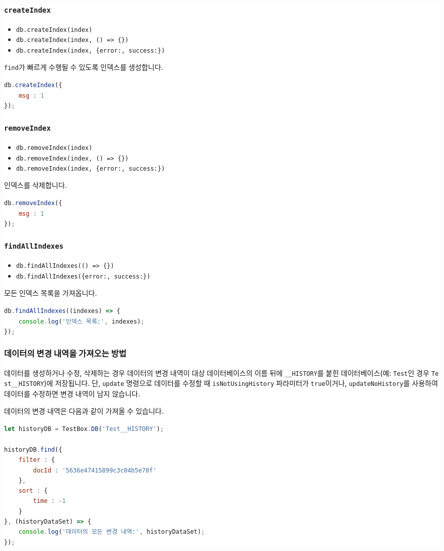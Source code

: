 ### `createIndex`
* `db.createIndex(index)`
* `db.createIndex(index, () => {})`
* `db.createIndex(index, {error:, success:})`

`find`가 빠르게 수행될 수 있도록 인덱스를 생성합니다.

```javascript
db.createIndex({
	msg : 1
});
```

### `removeIndex`
* `db.removeIndex(index)`
* `db.removeIndex(index, () => {})`
* `db.removeIndex(index, {error:, success:})`

인덱스를 삭제합니다.

```javascript
db.removeIndex({
	msg : 1
});
```

### `findAllIndexes`
* `db.findAllIndexes(() => {})`
* `db.findAllIndexes({error:, success:})`

모든 인덱스 목록을 가져옵니다.

```javascript
db.findAllIndexes((indexes) => {
	console.log('인덱스 목록:', indexes);
});
```

### 데이터의 변경 내역을 가져오는 방법
데이터를 생성하거나 수정, 삭제하는 경우 데이터의 변경 내역이 대상 데이터베이스의 이름 뒤에 `__HISTORY`를 붙힌 데이터베이스(예: `Test`인 경우 `Test__HISTORY`)에 저장됩니다. 단, `update` 명령으로 데이터를 수정할 때 `isNotUsingHistory` 파라미터가 `true`이거나, `updateNoHistory`를 사용하여 데이터를 수정하면 변경 내역이 남지 않습니다.

데이터의 변경 내역은 다음과 같이 가져올 수 있습니다.
```javascript
let historyDB = TestBox.DB('Test__HISTORY');

historyDB.find({
	filter : {
		docId : '5636e47415899c3c04b5e70f'
	},
	sort : {
		time : -1
	}
}, (historyDataSet) => {
	console.log('데이터의 모든 변경 내역:', historyDataSet);
});
```
